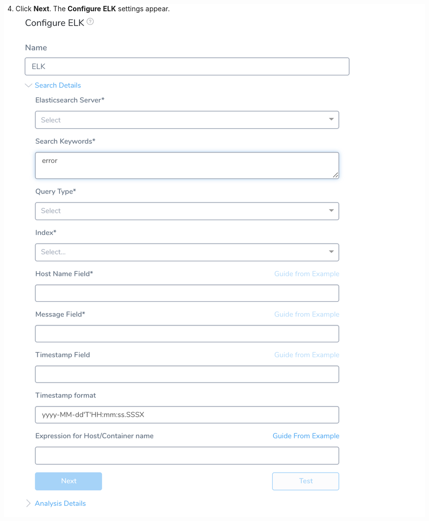 4. Click **Next**. The **Configure** **ELK** settings appear.![](./static/3-verify-deployments-with-elasticsearch-06.png)
